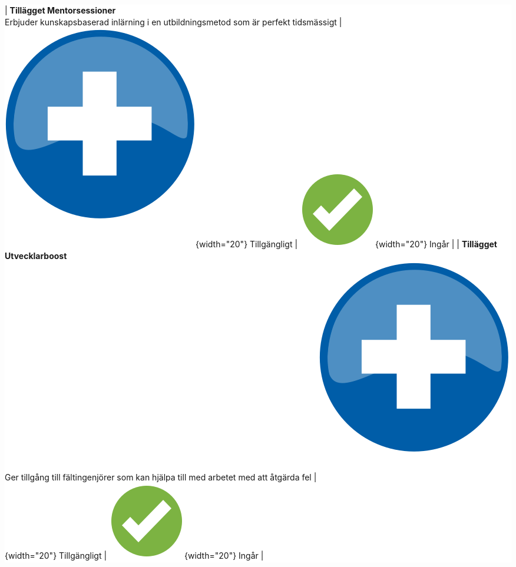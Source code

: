 | **Tillägget Mentorsessioner**<br> Erbjuder kunskapsbaserad inlärning i en utbildningsmetod som är perfekt tidsmässigt | ![ikonen tillgängligt](../assets/Plus_blue.svg){width="20"} Tillgängligt | ![ikonen tillgängligt](../assets/green_checkmark.svg){width="20"} Ingår |
| **Tillägget Utvecklarboost**<br> Ger tillgång till fältingenjörer som kan hjälpa till med arbetet med att åtgärda fel | ![ikonen tillgängligt](../assets/Plus_blue.svg){width="20"} Tillgängligt | ![ikonen ingår](../assets/green_checkmark.svg){width="20"} Ingår |